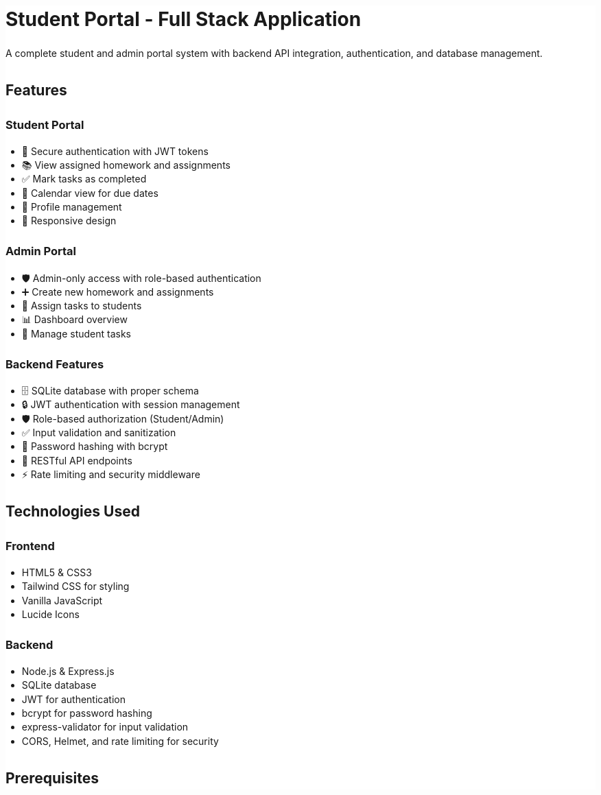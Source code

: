 # Student Portal - Full Stack Application

A complete student and admin portal system with backend API integration, authentication, and database management.

## Features

### Student Portal
- 🔐 Secure authentication with JWT tokens
- 📚 View assigned homework and assignments
- ✅ Mark tasks as completed
- 📅 Calendar view for due dates
- 👤 Profile management
- 📱 Responsive design

### Admin Portal
- 🛡️ Admin-only access with role-based authentication
- ➕ Create new homework and assignments
- 👥 Assign tasks to students
- 📊 Dashboard overview
- 🔧 Manage student tasks

### Backend Features
- 🗄️ SQLite database with proper schema
- 🔒 JWT authentication with session management
- 🛡️ Role-based authorization (Student/Admin)
- ✅ Input validation and sanitization
- 🔐 Password hashing with bcrypt
- 🚀 RESTful API endpoints
- ⚡ Rate limiting and security middleware

## Technologies Used

### Frontend
- HTML5 & CSS3
- Tailwind CSS for styling
- Vanilla JavaScript
- Lucide Icons

### Backend
- Node.js & Express.js
- SQLite database
- JWT for authentication
- bcrypt for password hashing
- express-validator for input validation
- CORS, Helmet, and rate limiting for security

## Prerequisites
